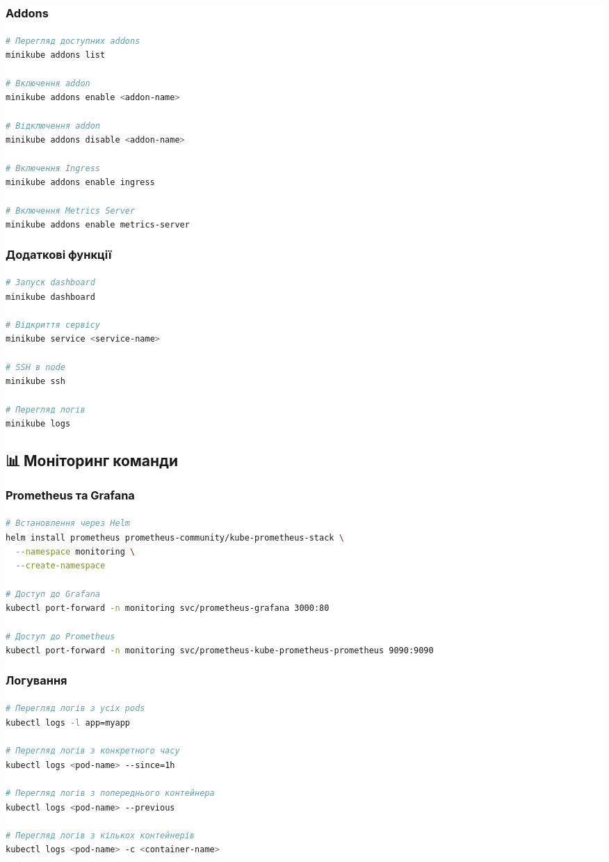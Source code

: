 ### Addons
```bash
# Перегляд доступних addons
minikube addons list

# Включення addon
minikube addons enable <addon-name>

# Відключення addon
minikube addons disable <addon-name>

# Включення Ingress
minikube addons enable ingress

# Включення Metrics Server
minikube addons enable metrics-server
```

### Додаткові функції
```bash
# Запуск dashboard
minikube dashboard

# Відкриття сервісу
minikube service <service-name>

# SSH в node
minikube ssh

# Перегляд логів
minikube logs
```

## 📊 Моніторинг команди

### Prometheus та Grafana
```bash
# Встановлення через Helm
helm install prometheus prometheus-community/kube-prometheus-stack \
  --namespace monitoring \
  --create-namespace

# Доступ до Grafana
kubectl port-forward -n monitoring svc/prometheus-grafana 3000:80

# Доступ до Prometheus
kubectl port-forward -n monitoring svc/prometheus-kube-prometheus-prometheus 9090:9090
```

### Логування
```bash
# Перегляд логів з усіх pods
kubectl logs -l app=myapp

# Перегляд логів з конкретного часу
kubectl logs <pod-name> --since=1h

# Перегляд логів з попереднього контейнера
kubectl logs <pod-name> --previous

# Перегляд логів з кількох контейнерів
kubectl logs <pod-name> -c <container-name>
```
